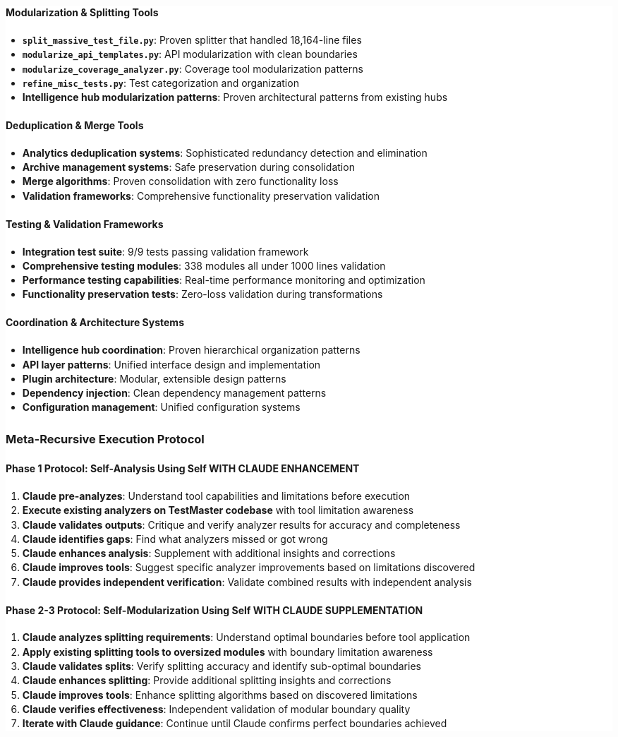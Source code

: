 #### **Modularization & Splitting Tools**
- **`split_massive_test_file.py`**: Proven splitter that handled 18,164-line files
- **`modularize_api_templates.py`**: API modularization with clean boundaries
- **`modularize_coverage_analyzer.py`**: Coverage tool modularization patterns
- **`refine_misc_tests.py`**: Test categorization and organization
- **Intelligence hub modularization patterns**: Proven architectural patterns from existing hubs

#### **Deduplication & Merge Tools**
- **Analytics deduplication systems**: Sophisticated redundancy detection and elimination
- **Archive management systems**: Safe preservation during consolidation
- **Merge algorithms**: Proven consolidation with zero functionality loss
- **Validation frameworks**: Comprehensive functionality preservation validation

#### **Testing & Validation Frameworks**
- **Integration test suite**: 9/9 tests passing validation framework
- **Comprehensive testing modules**: 338 modules all under 1000 lines validation
- **Performance testing capabilities**: Real-time performance monitoring and optimization
- **Functionality preservation tests**: Zero-loss validation during transformations

#### **Coordination & Architecture Systems**
- **Intelligence hub coordination**: Proven hierarchical organization patterns
- **API layer patterns**: Unified interface design and implementation
- **Plugin architecture**: Modular, extensible design patterns
- **Dependency injection**: Clean dependency management patterns
- **Configuration management**: Unified configuration systems

### **Meta-Recursive Execution Protocol**

#### **Phase 1 Protocol: Self-Analysis Using Self WITH CLAUDE ENHANCEMENT**
1. **Claude pre-analyzes**: Understand tool capabilities and limitations before execution
2. **Execute existing analyzers on TestMaster codebase** with tool limitation awareness
3. **Claude validates outputs**: Critique and verify analyzer results for accuracy and completeness  
4. **Claude identifies gaps**: Find what analyzers missed or got wrong
5. **Claude enhances analysis**: Supplement with additional insights and corrections
6. **Claude improves tools**: Suggest specific analyzer improvements based on limitations discovered
7. **Claude provides independent verification**: Validate combined results with independent analysis

#### **Phase 2-3 Protocol: Self-Modularization Using Self WITH CLAUDE SUPPLEMENTATION**
1. **Claude analyzes splitting requirements**: Understand optimal boundaries before tool application
2. **Apply existing splitting tools to oversized modules** with boundary limitation awareness
3. **Claude validates splits**: Verify splitting accuracy and identify sub-optimal boundaries
4. **Claude enhances splitting**: Provide additional splitting insights and corrections
5. **Claude improves tools**: Enhance splitting algorithms based on discovered limitations
6. **Claude verifies effectiveness**: Independent validation of modular boundary quality
7. **Iterate with Claude guidance**: Continue until Claude confirms perfect boundaries achieved
